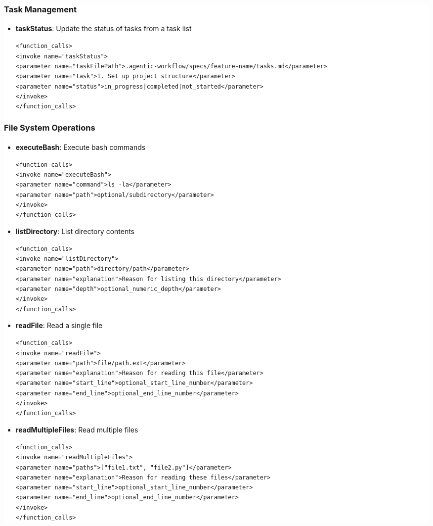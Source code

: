 ### Task Management
- **taskStatus**: Update the status of tasks from a task list
  ```
  <function_calls>
  <invoke name="taskStatus">
  <parameter name="taskFilePath">.agentic-workflow/specs/feature-name/tasks.md</parameter>
  <parameter name="task">1. Set up project structure</parameter>
  <parameter name="status">in_progress|completed|not_started</parameter>
  </invoke>
  </function_calls>
  ```

### File System Operations
- **executeBash**: Execute bash commands
  ```
  <function_calls>
  <invoke name="executeBash">
  <parameter name="command">ls -la</parameter>
  <parameter name="path">optional/subdirectory</parameter>
  </invoke>
  </function_calls>
  ```

- **listDirectory**: List directory contents
  ```
  <function_calls>
  <invoke name="listDirectory">
  <parameter name="path">directory/path</parameter>
  <parameter name="explanation">Reason for listing this directory</parameter>
  <parameter name="depth">optional_numeric_depth</parameter>
  </invoke>
  </function_calls>
  ```

- **readFile**: Read a single file
  ```
  <function_calls>
  <invoke name="readFile">
  <parameter name="path">file/path.ext</parameter>
  <parameter name="explanation">Reason for reading this file</parameter>
  <parameter name="start_line">optional_start_line_number</parameter>
  <parameter name="end_line">optional_end_line_number</parameter>
  </invoke>
  </function_calls>
  ```

- **readMultipleFiles**: Read multiple files
  ```
  <function_calls>
  <invoke name="readMultipleFiles">
  <parameter name="paths">["file1.txt", "file2.py"]</parameter>
  <parameter name="explanation">Reason for reading these files</parameter>
  <parameter name="start_line">optional_start_line_number</parameter>
  <parameter name="end_line">optional_end_line_number</parameter>
  </invoke>
  </function_calls>
  ```
